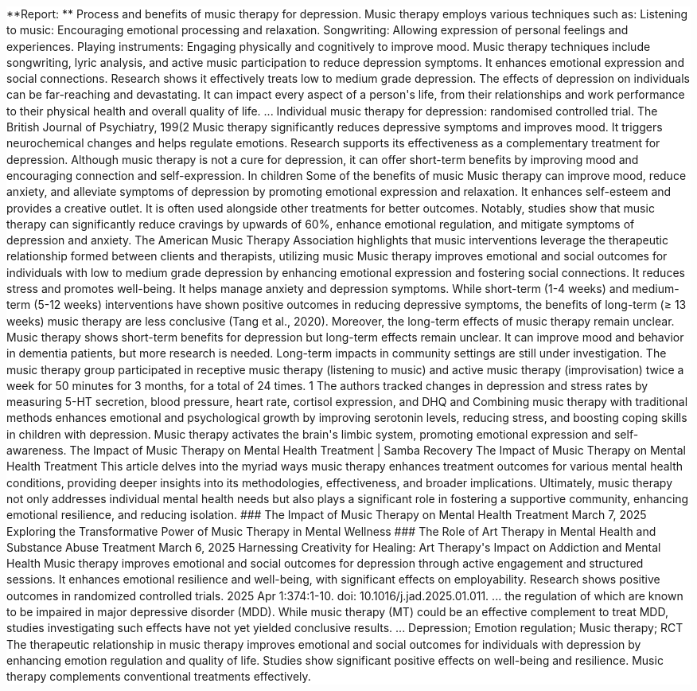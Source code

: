 **Report: ** 
 Process and benefits of music therapy for depression. Music therapy employs various techniques such as: Listening to music: Encouraging emotional processing and relaxation. Songwriting: Allowing expression of personal feelings and experiences. Playing instruments: Engaging physically and cognitively to improve mood.
Music therapy techniques include songwriting, lyric analysis, and active music participation to reduce depression symptoms. It enhances emotional expression and social connections. Research shows it effectively treats low to medium grade depression.
The effects of depression on individuals can be far-reaching and devastating. It can impact every aspect of a person's life, from their relationships and work performance to their physical health and overall quality of life. ... Individual music therapy for depression: randomised controlled trial. The British Journal of Psychiatry, 199(2
Music therapy significantly reduces depressive symptoms and improves mood. It triggers neurochemical changes and helps regulate emotions. Research supports its effectiveness as a complementary treatment for depression.
Although music therapy is not a cure for depression, it can offer short-term benefits by improving mood and encouraging connection and self-expression. In children Some of the benefits of music
Music therapy can improve mood, reduce anxiety, and alleviate symptoms of depression by promoting emotional expression and relaxation. It enhances self-esteem and provides a creative outlet. It is often used alongside other treatments for better outcomes.
Notably, studies show that music therapy can significantly reduce cravings by upwards of 60%, enhance emotional regulation, and mitigate symptoms of depression and anxiety. The American Music Therapy Association highlights that music interventions leverage the therapeutic relationship formed between clients and therapists, utilizing music
Music therapy improves emotional and social outcomes for individuals with low to medium grade depression by enhancing emotional expression and fostering social connections. It reduces stress and promotes well-being. It helps manage anxiety and depression symptoms.
While short-term (1-4 weeks) and medium-term (5-12 weeks) interventions have shown positive outcomes in reducing depressive symptoms, the benefits of long-term (≥ 13 weeks) music therapy are less conclusive (Tang et al., 2020). Moreover, the long-term effects of music therapy remain unclear.
Music therapy shows short-term benefits for depression but long-term effects remain unclear. It can improve mood and behavior in dementia patients, but more research is needed. Long-term impacts in community settings are still under investigation.
The music therapy group participated in receptive music therapy (listening to music) and active music therapy (improvisation) twice a week for 50 minutes for 3 months, for a total of 24 times. 1 The authors tracked changes in depression and stress rates by measuring 5-HT secretion, blood pressure, heart rate, cortisol expression, and DHQ and
Combining music therapy with traditional methods enhances emotional and psychological growth by improving serotonin levels, reducing stress, and boosting coping skills in children with depression. Music therapy activates the brain's limbic system, promoting emotional expression and self-awareness.
The Impact of Music Therapy on Mental Health Treatment | Samba Recovery The Impact of Music Therapy on Mental Health Treatment This article delves into the myriad ways music therapy enhances treatment outcomes for various mental health conditions, providing deeper insights into its methodologies, effectiveness, and broader implications. Ultimately, music therapy not only addresses individual mental health needs but also plays a significant role in fostering a supportive community, enhancing emotional resilience, and reducing isolation. ### The Impact of Music Therapy on Mental Health Treatment March 7, 2025 Exploring the Transformative Power of Music Therapy in Mental Wellness ### The Role of Art Therapy in Mental Health and Substance Abuse Treatment March 6, 2025 Harnessing Creativity for Healing: Art Therapy's Impact on Addiction and Mental Health
Music therapy improves emotional and social outcomes for depression through active engagement and structured sessions. It enhances emotional resilience and well-being, with significant effects on employability. Research shows positive outcomes in randomized controlled trials.
2025 Apr 1:374:1-10. doi: 10.1016/j.jad.2025.01.011. ... the regulation of which are known to be impaired in major depressive disorder (MDD). While music therapy (MT) could be an effective complement to treat MDD, studies investigating such effects have not yet yielded conclusive results. ... Depression; Emotion regulation; Music therapy; RCT
The therapeutic relationship in music therapy improves emotional and social outcomes for individuals with depression by enhancing emotion regulation and quality of life. Studies show significant positive effects on well-being and resilience. Music therapy complements conventional treatments effectively.